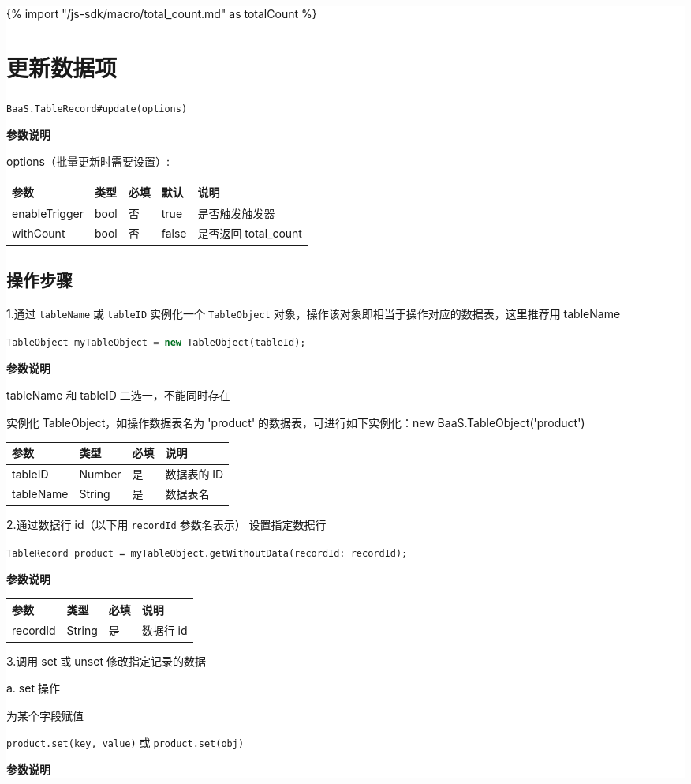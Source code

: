 {% import "/js-sdk/macro/total_count.md" as totalCount %}

# 更新数据项

`BaaS.TableRecord#update(options)`

**参数说明**

options（批量更新时需要设置）:

| 参数          | 类型    | 必填 | 默认 | 说明 |
| :------------ | :------ | :--- | :--- |:--- |
| enableTrigger | bool |  否  | true | 是否触发触发器 |
| withCount     | bool |  否  | false | 是否返回 total_count |


## 操作步骤

1.通过 `tableName` 或 `tableID` 实例化一个 `TableObject` 对象，操作该对象即相当于操作对应的数据表，这里推荐用 tableName

```dart
TableObject myTableObject = new TableObject(tableId);
```

**参数说明**

tableName 和 tableID 二选一，不能同时存在


实例化 TableObject，如操作数据表名为 'product' 的数据表，可进行如下实例化：new BaaS.TableObject('product')

| 参数  | 类型              | 必填 | 说明 |
| :-----  | :----- | :-- | :-- |
| tableID   | Number | 是  | 数据表的 ID |
| tableName | String |  是 | 数据表名 |

2.通过数据行 id（以下用 `recordId` 参数名表示） 设置指定数据行

`TableRecord product = myTableObject.getWithoutData(recordId: recordId);`

**参数说明**

| 参数      | 类型   | 必填 | 说明 |
| :------- | :----- | :-- | :---|
| recordId | String | 是  | 数据行 id |

3.调用 set 或 unset  修改指定记录的数据

a. set 操作

为某个字段赋值

`product.set(key, value)` 或 `product.set(obj)`

**参数说明**
